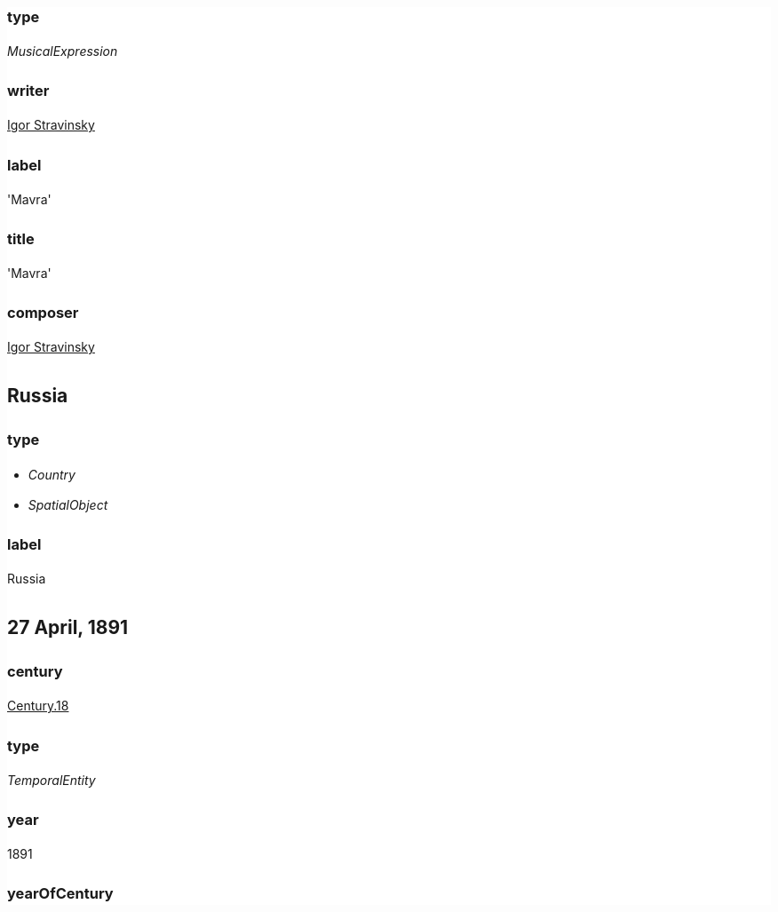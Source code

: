 ### type


*MusicalExpression*

### writer


[Igor Stravinsky](#Igor-Stravinsky)

### label


'Mavra'

### title


'Mavra'

### composer


[Igor Stravinsky](#Igor-Stravinsky)

## Russia

### type

 - *Country*

 - *SpatialObject*

### label


Russia

## 27 April, 1891

### century


[Century.18](#Century.18)

### type


*TemporalEntity*

### year


1891

### yearOfCentury
